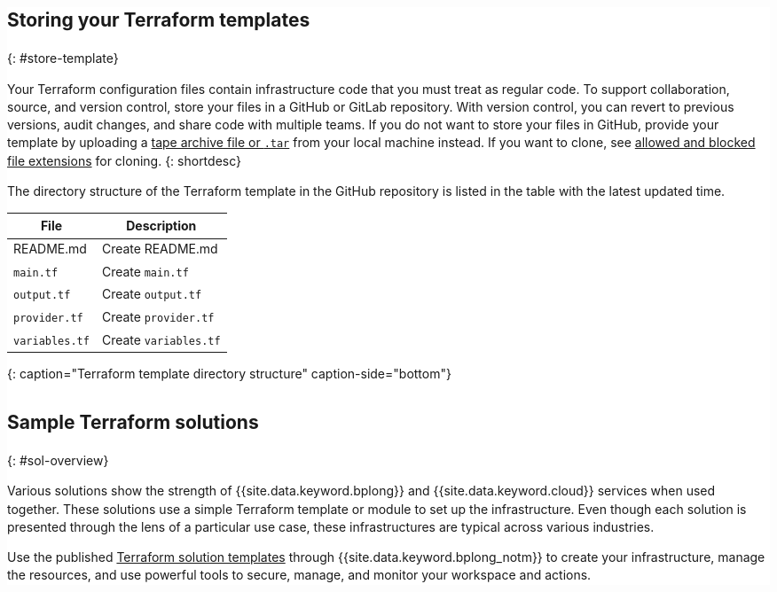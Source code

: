 ## Storing your Terraform templates
{: #store-template}

Your Terraform configuration files contain infrastructure code that you must treat as regular code. To support collaboration, source, and version control, store your files in a GitHub or GitLab repository. With version control, you can revert to previous versions, audit changes, and share code with multiple teams. If you do not want to store your files in GitHub, provide your template by uploading a [tape archive file or `.tar`](/docs/schematics?topic=schematics-schematics-cli-reference#schematics-workspace-upload) from your local machine instead. If you want to clone, see [allowed and blocked file extensions](/docs/schematics?topic=schematics-general-faq#clone-file-extension) for cloning.
{: shortdesc}

The directory structure of the Terraform template in the GitHub repository is listed in the table with the latest updated time.

| File | Description |
|----|-----|
| README.md | Create README.md |
| `main.tf` | Create `main.tf` |
| `output.tf` | Create `output.tf` |
| `provider.tf` | Create `provider.tf` |
| `variables.tf` | Create `variables.tf` |
{: caption="Terraform template directory structure" caption-side="bottom"}

## Sample Terraform solutions
{: #sol-overview}

Various solutions show the strength of {{site.data.keyword.bplong}} and {{site.data.keyword.cloud}} services when used together. These solutions use a simple Terraform template or module to set up the infrastructure. Even though each solution is presented through the lens of a particular use case, these infrastructures are typical across various industries.

Use the published [Terraform solution templates](/docs/ibm-cloud-provider-for-terraform?topic=ibm-cloud-provider-for-terraform-provider-template#sample) through {{site.data.keyword.bplong_notm}} to create your infrastructure, manage the resources, and use powerful tools to secure, manage, and monitor your workspace and actions.
